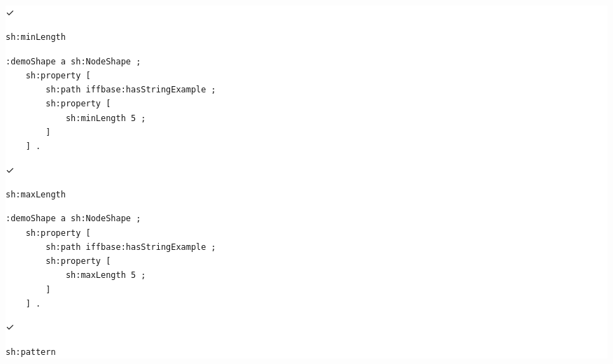 </td>
<td style="font-size: 50px;color: green;">&#10003;</td>
</tr>
<tr>
<td>

```turtle
sh:minLength
```

</td>
<td>

```turtle
:demoShape a sh:NodeShape ;
    sh:property [
        sh:path iffbase:hasStringExample ;
        sh:property [
            sh:minLength 5 ;
        ]
    ] .
```

</td>
<td style="font-size: 50px;color: green;">&#10003;</td>
</tr>
<tr>
<td>

```turtle
sh:maxLength
```

</td>
<td>

```turtle
:demoShape a sh:NodeShape ;
    sh:property [
        sh:path iffbase:hasStringExample ;
        sh:property [
            sh:maxLength 5 ;
        ]
    ] .
```

</td>
<td style="font-size: 50px;color: green;">&#10003;</td>
</tr>
<tr>
<td>

```turtle
sh:pattern
```

</td>
<td>
